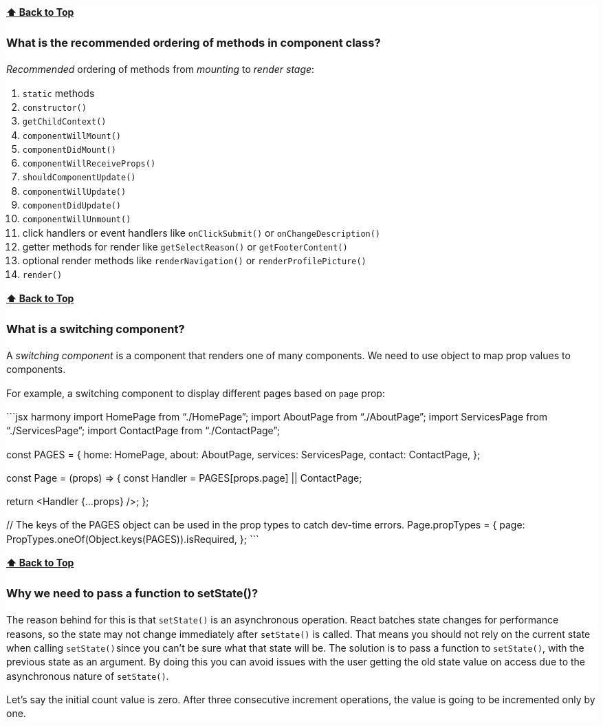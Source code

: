 **[⬆ Back to Top](#table-of-contents)**

### What is the recommended ordering of methods in component class?

_Recommended_ ordering of methods from _mounting_ to _render stage_:

1.  `static` methods
2.  `constructor()`
3.  `getChildContext()`
4.  `componentWillMount()`
5.  `componentDidMount()`
6.  `componentWillReceiveProps()`
7.  `shouldComponentUpdate()`
8.  `componentWillUpdate()`
9.  `componentDidUpdate()`
10. `componentWillUnmount()`
11. click handlers or event handlers like `onClickSubmit()` or `onChangeDescription()`
12. getter methods for render like `getSelectReason()` or `getFooterContent()`
13. optional render methods like `renderNavigation()` or `renderProfilePicture()`
14. `render()`

**[⬆ Back to Top](#table-of-contents)**

### What is a switching component?

A _switching component_ is a component that renders one of many components. We need to use object to map prop values to components.

For example, a switching component to display different pages based on `page` prop:

\`\`\`jsx harmony import HomePage from “./HomePage”; import AboutPage from “./AboutPage”; import ServicesPage from “./ServicesPage”; import ContactPage from “./ContactPage”;

const PAGES = { home: HomePage, about: AboutPage, services: ServicesPage, contact: ContactPage, };

const Page = (props) =&gt; { const Handler = PAGES\[props.page\] || ContactPage;

return &lt;Handler {…props} /&gt;; };

// The keys of the PAGES object can be used in the prop types to catch dev-time errors. Page.propTypes = { page: PropTypes.oneOf(Object.keys(PAGES)).isRequired, }; \`\`\`

**[⬆ Back to Top](#table-of-contents)**

### Why we need to pass a function to setState()?

The reason behind for this is that `setState()` is an asynchronous operation. React batches state changes for performance reasons, so the state may not change immediately after `setState()` is called. That means you should not rely on the current state when calling `setState()` since you can’t be sure what that state will be. The solution is to pass a function to `setState()`, with the previous state as an argument. By doing this you can avoid issues with the user getting the old state value on access due to the asynchronous nature of `setState()`.

Let’s say the initial count value is zero. After three consecutive increment operations, the value is going to be incremented only by one.
